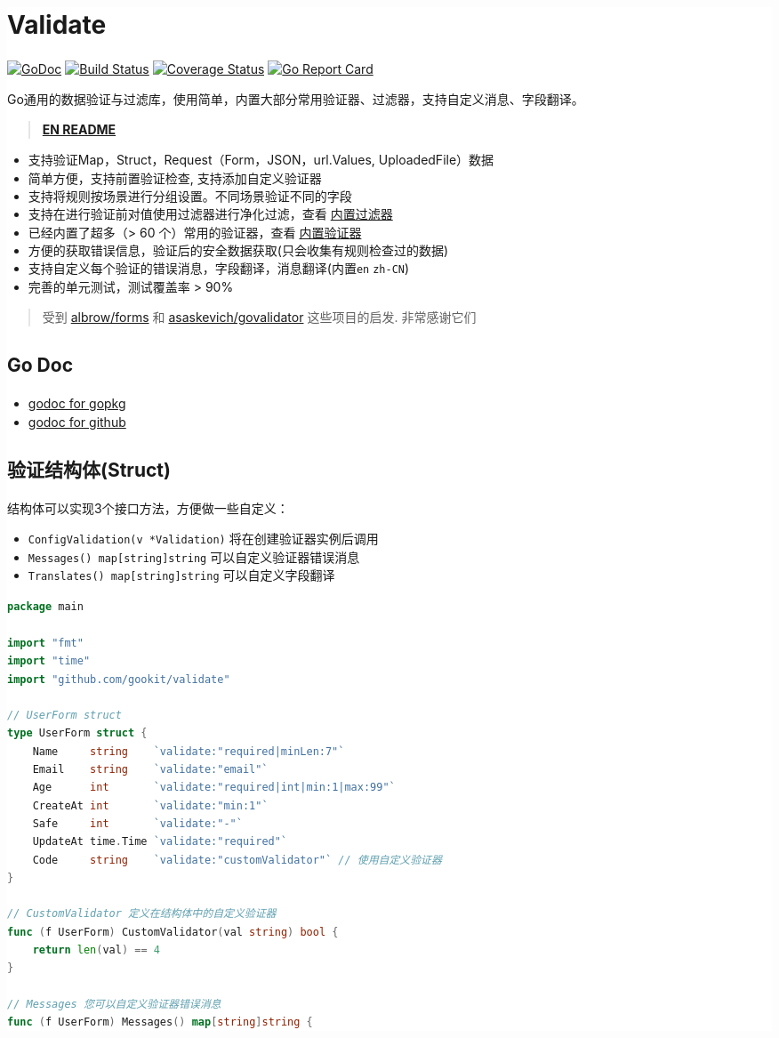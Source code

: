 # Validate

[![GoDoc](https://godoc.org/github.com/gookit/validate?status.svg)](https://godoc.org/github.com/gookit/validate)
[![Build Status](https://travis-ci.org/gookit/validate.svg?branch=master)](https://travis-ci.org/gookit/validate)
[![Coverage Status](https://coveralls.io/repos/github/gookit/validate/badge.svg?branch=master)](https://coveralls.io/github/gookit/validate?branch=master)
[![Go Report Card](https://goreportcard.com/badge/github.com/gookit/validate)](https://goreportcard.com/report/github.com/gookit/validate)

Go通用的数据验证与过滤库，使用简单，内置大部分常用验证器、过滤器，支持自定义消息、字段翻译。

> **[EN README](README.md)**

- 支持验证Map，Struct，Request（Form，JSON，url.Values, UploadedFile）数据
- 简单方便，支持前置验证检查, 支持添加自定义验证器
- 支持将规则按场景进行分组设置。不同场景验证不同的字段
- 支持在进行验证前对值使用过滤器进行净化过滤，查看 [内置过滤器](#built-in-filters)
- 已经内置了超多（> 60 个）常用的验证器，查看 [内置验证器](#built-in-validators)
- 方便的获取错误信息，验证后的安全数据获取(只会收集有规则检查过的数据)
- 支持自定义每个验证的错误消息，字段翻译，消息翻译(内置`en` `zh-CN`)
- 完善的单元测试，测试覆盖率 > 90%

> 受到 [albrow/forms](https://github.com/albrow/forms) 和 [asaskevich/govalidator](https://github.com/asaskevich/govalidator) 这些项目的启发. 非常感谢它们

## Go Doc

- [godoc for gopkg](https://godoc.org/gopkg.in/gookit/validate.v1)
- [godoc for github](https://godoc.org/github.com/gookit/validate)

## 验证结构体(Struct)

结构体可以实现3个接口方法，方便做一些自定义：

- `ConfigValidation(v *Validation)` 将在创建验证器实例后调用
- `Messages() map[string]string` 可以自定义验证器错误消息
- `Translates() map[string]string` 可以自定义字段翻译

```go
package main

import "fmt"
import "time"
import "github.com/gookit/validate"

// UserForm struct
type UserForm struct {
	Name     string    `validate:"required|minLen:7"`
	Email    string    `validate:"email"`
	Age      int       `validate:"required|int|min:1|max:99"`
	CreateAt int       `validate:"min:1"`
	Safe     int       `validate:"-"`
	UpdateAt time.Time `validate:"required"`
	Code     string    `validate:"customValidator"` // 使用自定义验证器
}

// CustomValidator 定义在结构体中的自定义验证器
func (f UserForm) CustomValidator(val string) bool {
	return len(val) == 4
}

// Messages 您可以自定义验证器错误消息
func (f UserForm) Messages() map[string]string {
```